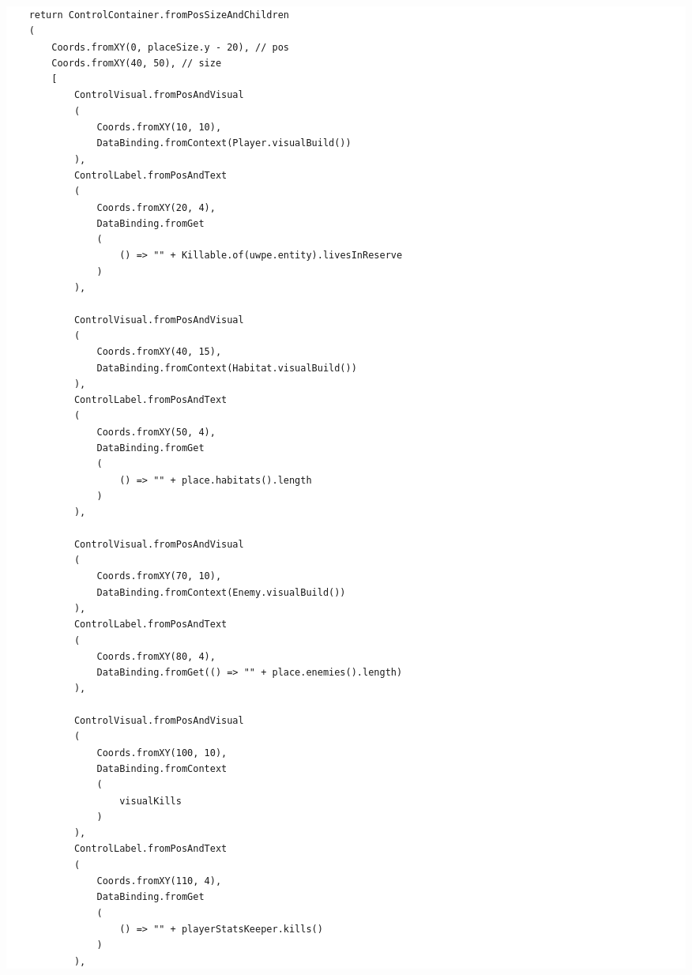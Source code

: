 		return ControlContainer.fromPosSizeAndChildren
		(
			Coords.fromXY(0, placeSize.y - 20), // pos
			Coords.fromXY(40, 50), // size
			[
				ControlVisual.fromPosAndVisual
				(
					Coords.fromXY(10, 10),
					DataBinding.fromContext(Player.visualBuild())
				),
				ControlLabel.fromPosAndText
				(
					Coords.fromXY(20, 4),
					DataBinding.fromGet
					(
						() => "" + Killable.of(uwpe.entity).livesInReserve
					)
				),

				ControlVisual.fromPosAndVisual
				(
					Coords.fromXY(40, 15),
					DataBinding.fromContext(Habitat.visualBuild())
				),
				ControlLabel.fromPosAndText
				(
					Coords.fromXY(50, 4),
					DataBinding.fromGet
					(
						() => "" + place.habitats().length
					)
				),

				ControlVisual.fromPosAndVisual
				(
					Coords.fromXY(70, 10),
					DataBinding.fromContext(Enemy.visualBuild())
				),
				ControlLabel.fromPosAndText
				(
					Coords.fromXY(80, 4),
					DataBinding.fromGet(() => "" + place.enemies().length)
				),

				ControlVisual.fromPosAndVisual
				(
					Coords.fromXY(100, 10),
					DataBinding.fromContext
					(
						visualKills
					)
				),
				ControlLabel.fromPosAndText
				(
					Coords.fromXY(110, 4),
					DataBinding.fromGet
					(
						() => "" + playerStatsKeeper.kills()
					)
				),
